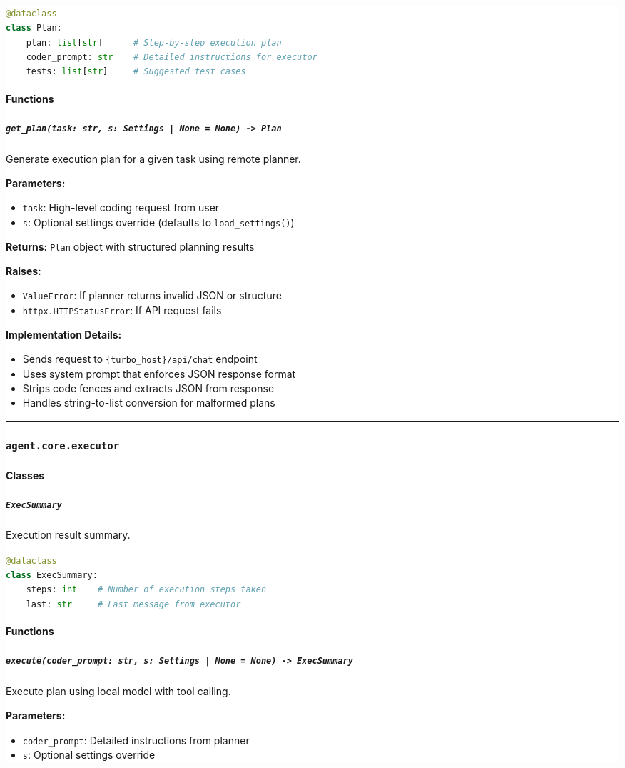 ```python
@dataclass
class Plan:
    plan: list[str]      # Step-by-step execution plan
    coder_prompt: str    # Detailed instructions for executor
    tests: list[str]     # Suggested test cases
```

#### Functions

##### `get_plan(task: str, s: Settings | None = None) -> Plan`
Generate execution plan for a given task using remote planner.

**Parameters:**
- `task`: High-level coding request from user
- `s`: Optional settings override (defaults to `load_settings()`)

**Returns:** `Plan` object with structured planning results

**Raises:**
- `ValueError`: If planner returns invalid JSON or structure
- `httpx.HTTPStatusError`: If API request fails

**Implementation Details:**
- Sends request to `{turbo_host}/api/chat` endpoint
- Uses system prompt that enforces JSON response format
- Strips code fences and extracts JSON from response
- Handles string-to-list conversion for malformed plans

---

### `agent.core.executor`

#### Classes

##### `ExecSummary` 
Execution result summary.

```python
@dataclass
class ExecSummary:
    steps: int    # Number of execution steps taken
    last: str     # Last message from executor
```

#### Functions

##### `execute(coder_prompt: str, s: Settings | None = None) -> ExecSummary`
Execute plan using local model with tool calling.

**Parameters:**
- `coder_prompt`: Detailed instructions from planner
- `s`: Optional settings override
